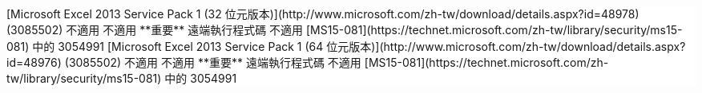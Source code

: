 </td>
</tr>
<tr>
<td style="border:1px solid black;">
[Microsoft Excel 2013 Service Pack 1 (32 位元版本)](http://www.microsoft.com/zh-tw/download/details.aspx?id=48978)  
(3085502)

</td>
<td style="border:1px solid black;">
不適用

</td>
<td style="border:1px solid black;">
不適用

</td>
<td style="border:1px solid black;">
**重要**  
遠端執行程式碼

</td>
<td style="border:1px solid black;">
不適用

</td>
<td style="border:1px solid black;">
[MS15-081](https://technet.microsoft.com/zh-tw/library/security/ms15-081) 中的 3054991

</td>
</tr>
<tr>
<td style="border:1px solid black;">
[Microsoft Excel 2013 Service Pack 1 (64 位元版本)](http://www.microsoft.com/zh-tw/download/details.aspx?id=48976)  
(3085502)

</td>
<td style="border:1px solid black;">
不適用

</td>
<td style="border:1px solid black;">
不適用

</td>
<td style="border:1px solid black;">
**重要**  
遠端執行程式碼

</td>
<td style="border:1px solid black;">
不適用

</td>
<td style="border:1px solid black;">
[MS15-081](https://technet.microsoft.com/zh-tw/library/security/ms15-081) 中的 3054991
